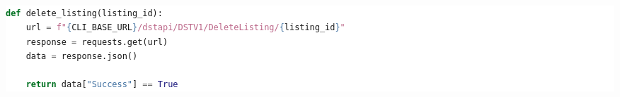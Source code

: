 </TabItem>

<TabItem value="py" label="Python">

```python
def delete_listing(listing_id):
    url = f"{CLI_BASE_URL}/dstapi/DSTV1/DeleteListing/{listing_id}"
    response = requests.get(url)
    data = response.json()

    return data["Success"] == True

```

</TabItem>
</Tabs>
